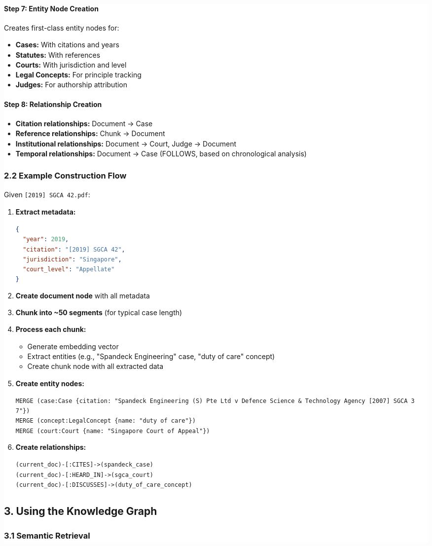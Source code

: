 #### Step 7: Entity Node Creation
Creates first-class entity nodes for:
- **Cases:** With citations and years
- **Statutes:** With references
- **Courts:** With jurisdiction and level
- **Legal Concepts:** For principle tracking
- **Judges:** For authorship attribution

#### Step 8: Relationship Creation
- **Citation relationships:** Document → Case
- **Reference relationships:** Chunk → Document
- **Institutional relationships:** Document → Court, Judge → Document
- **Temporal relationships:** Document → Case (FOLLOWS, based on chronological analysis)

### 2.2 Example Construction Flow

Given `[2019] SGCA 42.pdf`:

1. **Extract metadata:**
   ```json
   {
     "year": 2019,
     "citation": "[2019] SGCA 42",
     "jurisdiction": "Singapore",
     "court_level": "Appellate"
   }
   ```

2. **Create document node** with all metadata

3. **Chunk into ~50 segments** (for typical case length)

4. **Process each chunk:**
   - Generate embedding vector
   - Extract entities (e.g., "Spandeck Engineering" case, "duty of care" concept)
   - Create chunk node with all extracted data

5. **Create entity nodes:**
   ```cypher
   MERGE (case:Case {citation: "Spandeck Engineering (S) Pte Ltd v Defence Science & Technology Agency [2007] SGCA 37"})
   MERGE (concept:LegalConcept {name: "duty of care"})
   MERGE (court:Court {name: "Singapore Court of Appeal"})
   ```

6. **Create relationships:**
   ```cypher
   (current_doc)-[:CITES]->(spandeck_case)
   (current_doc)-[:HEARD_IN]->(sgca_court)
   (current_doc)-[:DISCUSSES]->(duty_of_care_concept)
   ```

## 3. Using the Knowledge Graph

### 3.1 Semantic Retrieval
